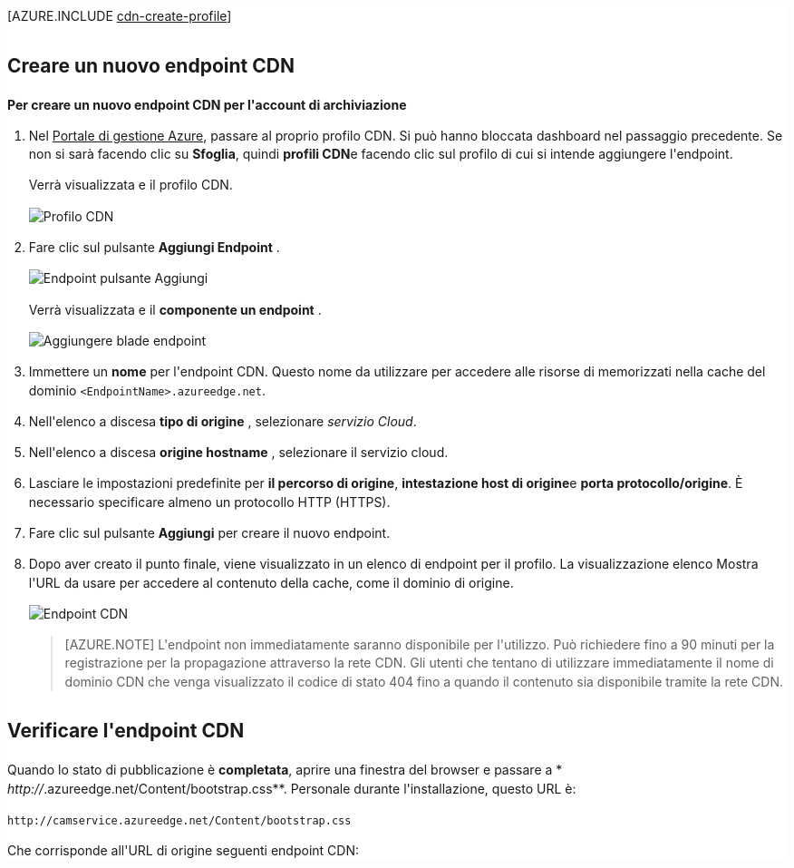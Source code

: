 [AZURE.INCLUDE [cdn-create-profile](../../includes/cdn-create-profile.md)]

## <a name="create-a-new-cdn-endpoint"></a>Creare un nuovo endpoint CDN

**Per creare un nuovo endpoint CDN per l'account di archiviazione**

1. Nel [Portale di gestione Azure](https://portal.azure.com), passare al proprio profilo CDN.  Si può hanno bloccata dashboard nel passaggio precedente.  Se non si sarà facendo clic su **Sfoglia**, quindi **profili CDN**e facendo clic sul profilo di cui si intende aggiungere l'endpoint.

    Verrà visualizzata e il profilo CDN.

    ![Profilo CDN][cdn-profile-settings]

2. Fare clic sul pulsante **Aggiungi Endpoint** .

    ![Endpoint pulsante Aggiungi][cdn-new-endpoint-button]

    Verrà visualizzata e il **componente un endpoint** .

    ![Aggiungere blade endpoint][cdn-add-endpoint]

3. Immettere un **nome** per l'endpoint CDN.  Questo nome da utilizzare per accedere alle risorse di memorizzati nella cache del dominio `<EndpointName>.azureedge.net`.

4. Nell'elenco a discesa **tipo di origine** , selezionare *servizio Cloud*.  

5. Nell'elenco a discesa **origine hostname** , selezionare il servizio cloud.

6. Lasciare le impostazioni predefinite per **il percorso di origine**, **intestazione host di origine**e **porta protocollo/origine**.  È necessario specificare almeno un protocollo HTTP (HTTPS).

7. Fare clic sul pulsante **Aggiungi** per creare il nuovo endpoint.

8. Dopo aver creato il punto finale, viene visualizzato in un elenco di endpoint per il profilo. La visualizzazione elenco Mostra l'URL da usare per accedere al contenuto della cache, come il dominio di origine.

    ![Endpoint CDN][cdn-endpoint-success]

    > [AZURE.NOTE] L'endpoint non immediatamente saranno disponibile per l'utilizzo.  Può richiedere fino a 90 minuti per la registrazione per la propagazione attraverso la rete CDN. Gli utenti che tentano di utilizzare immediatamente il nome di dominio CDN che venga visualizzato il codice di stato 404 fino a quando il contenuto sia disponibile tramite la rete CDN.

## <a name="test-the-cdn-endpoint"></a>Verificare l'endpoint CDN

Quando lo stato di pubblicazione è **completata**, aprire una finestra del browser e passare a * *http://<cdnName>*.azureedge.net/Content/bootstrap.css**. Personale durante l'installazione, questo URL è:

    http://camservice.azureedge.net/Content/bootstrap.css

Che corrisponde all'URL di origine seguenti endpoint CDN:


[new-cdn-profile]: ./media/cdn-cloud-service-with-cdn/cdn-new-profile.png
[cdn-profile-settings]: ./media/cdn-cloud-service-with-cdn/cdn-profile-settings.png
[cdn-new-endpoint-button]: ./media/cdn-cloud-service-with-cdn/cdn-new-endpoint-button.png
[cdn-add-endpoint]: ./media/cdn-cloud-service-with-cdn/cdn-add-endpoint.png
[cdn-endpoint-success]: ./media/cdn-cloud-service-with-cdn/cdn-endpoint-success.png